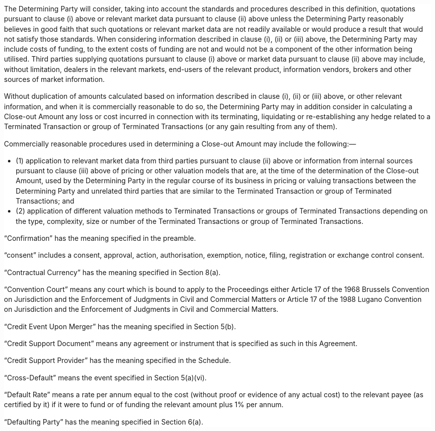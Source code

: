 The Determining Party will consider, taking into account the standards and procedures described in this definition, quotations pursuant to clause (i) above or relevant market data pursuant to clause (ii) above unless the Determining Party reasonably believes in good faith that such quotations or relevant market data are not readily available or would produce a result that would not satisfy those standards. When considering information described in clause (i), (ii) or (iii) above, the Determining Party may include costs of funding, to the extent costs of funding are not and would not be a component of the other information being utilised. Third parties supplying quotations pursuant to clause (i) above or market data pursuant to clause (ii) above may include, without limitation, dealers in the relevant markets, end-users of the relevant product, information vendors, brokers and other sources of market information. 

Without duplication of amounts calculated based on information described in clause (i), (ii) or (iii) above, or other relevant information, and when it is commercially reasonable to do so, the Determining Party may in addition consider in calculating a Close-out Amount any loss or cost incurred in connection with its terminating, liquidating or re-establishing any hedge related to a Terminated Transaction or group of Terminated Transactions (or any gain resulting from any of them). 

Commercially reasonable procedures used in determining a Close-out Amount may include the following:― 

* (1) application to relevant market data from third parties pursuant to clause (ii) above or information from internal sources pursuant to clause (iii) above of pricing or other valuation models that are, at the time of the determination of the Close-out Amount, used by the Determining Party in the regular course of its business in pricing or valuing transactions between the Determining Party and unrelated third parties that are similar to the Terminated Transaction or group of Terminated Transactions; and
* (2) application of different valuation methods to Terminated Transactions or groups of Terminated Transactions depending on the type, complexity, size or number of the Terminated Transactions or group of Terminated Transactions.

“Confirmation” has the meaning specified in the preamble. 

“consent” includes a consent, approval, action, authorisation, exemption, notice, filing, registration or exchange control consent. 

“Contractual Currency” has the meaning specified in Section 8(a). 

“Convention Court” means any court which is bound to apply to the Proceedings either Article 17 of the 1968 Brussels Convention on Jurisdiction and the Enforcement of Judgments in Civil and Commercial Matters or Article 17 of the 1988 Lugano Convention on Jurisdiction and the Enforcement of Judgments in Civil and Commercial Matters. 

“Credit Event Upon Merger” has the meaning specified in Section 5(b). 

“Credit Support Document” means any agreement or instrument that is specified as such in this Agreement. 

“Credit Support Provider” has the meaning specified in the Schedule. 

“Cross-Default” means the event specified in Section 5(a)(vi). 

“Default Rate” means a rate per annum equal to the cost (without proof or evidence of any actual cost) to the relevant payee (as certified by it) if it were to fund or of funding the relevant amount plus 1% per annum. 

“Defaulting Party” has the meaning specified in Section 6(a). 
